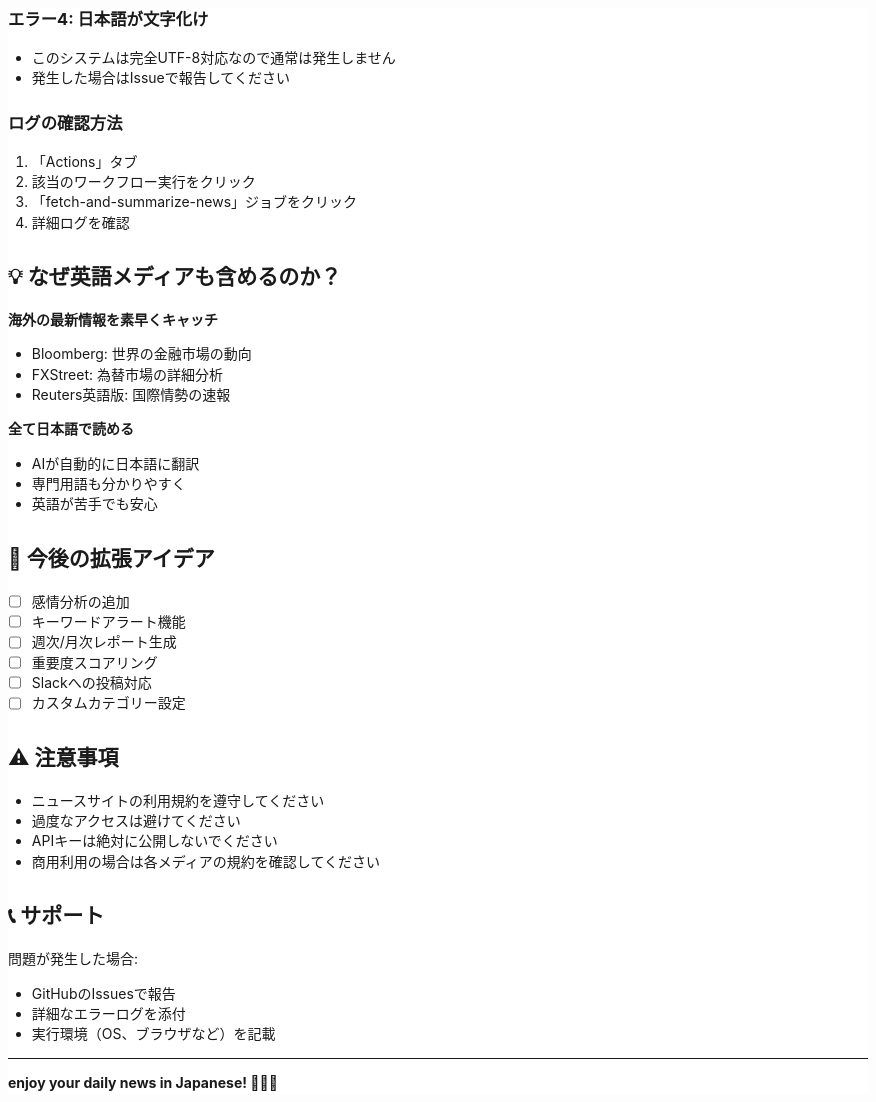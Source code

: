 ### エラー4: 日本語が文字化け
- このシステムは完全UTF-8対応なので通常は発生しません
- 発生した場合はIssueで報告してください

### ログの確認方法
1. 「Actions」タブ
2. 該当のワークフロー実行をクリック
3. 「fetch-and-summarize-news」ジョブをクリック
4. 詳細ログを確認

## 💡 なぜ英語メディアも含めるのか？

**海外の最新情報を素早くキャッチ**
- Bloomberg: 世界の金融市場の動向
- FXStreet: 為替市場の詳細分析
- Reuters英語版: 国際情勢の速報

**全て日本語で読める**
- AIが自動的に日本語に翻訳
- 専門用語も分かりやすく
- 英語が苦手でも安心

## 🚀 今後の拡張アイデア

- [ ] 感情分析の追加
- [ ] キーワードアラート機能
- [ ] 週次/月次レポート生成
- [ ] 重要度スコアリング
- [ ] Slackへの投稿対応
- [ ] カスタムカテゴリー設定

## ⚠️ 注意事項

- ニュースサイトの利用規約を遵守してください
- 過度なアクセスは避けてください
- APIキーは絶対に公開しないでください
- 商用利用の場合は各メディアの規約を確認してください

## 📞 サポート

問題が発生した場合:
- GitHubのIssuesで報告
- 詳細なエラーログを添付
- 実行環境（OS、ブラウザなど）を記載

---

**enjoy your daily news in Japanese! 📰🇯🇵**
